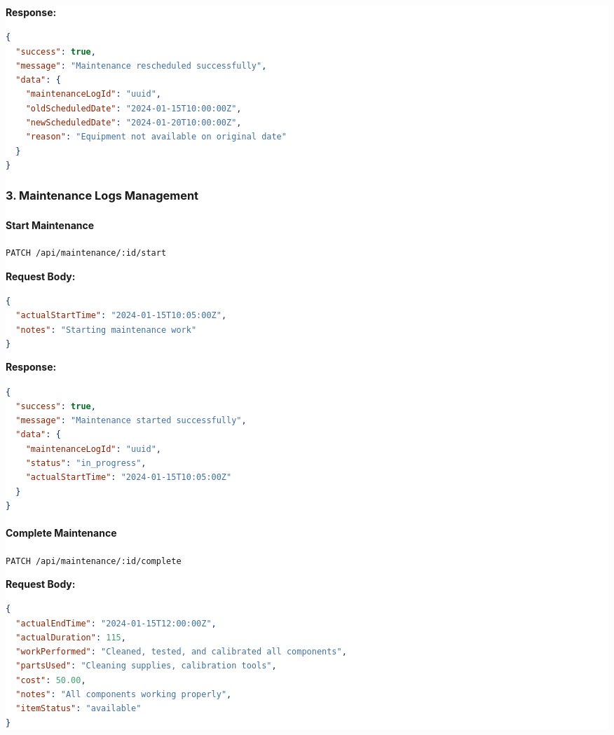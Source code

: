 **Response:**
```json
{
  "success": true,
  "message": "Maintenance rescheduled successfully",
  "data": {
    "maintenanceLogId": "uuid",
    "oldScheduledDate": "2024-01-15T10:00:00Z",
    "newScheduledDate": "2024-01-20T10:00:00Z",
    "reason": "Equipment not available on original date"
  }
}
```

### 3. Maintenance Logs Management

#### Start Maintenance
```http
PATCH /api/maintenance/:id/start
```

**Request Body:**
```json
{
  "actualStartTime": "2024-01-15T10:05:00Z",
  "notes": "Starting maintenance work"
}
```

**Response:**
```json
{
  "success": true,
  "message": "Maintenance started successfully",
  "data": {
    "maintenanceLogId": "uuid",
    "status": "in_progress",
    "actualStartTime": "2024-01-15T10:05:00Z"
  }
}
```

#### Complete Maintenance
```http
PATCH /api/maintenance/:id/complete
```

**Request Body:**
```json
{
  "actualEndTime": "2024-01-15T12:00:00Z",
  "actualDuration": 115,
  "workPerformed": "Cleaned, tested, and calibrated all components",
  "partsUsed": "Cleaning supplies, calibration tools",
  "cost": 50.00,
  "notes": "All components working properly",
  "itemStatus": "available"
}
```
